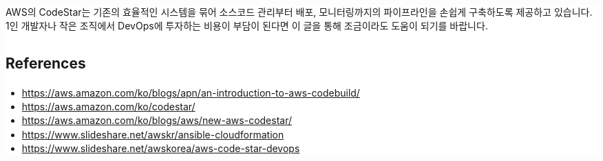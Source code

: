AWS의 CodeStar는 기존의 효율적인 시스템을 묶어 소스코드 관리부터 배포, 모니터링까지의 파이프라인을 손쉽게 구축하도록 제공하고 있습니다. 1인 개발자나 작은 조직에서 DevOps에 투자하는 비용이 부담이 된다면 이 글을 통해 조금이라도 도움이 되기를 바랍니다.

## References 

- https://aws.amazon.com/ko/blogs/apn/an-introduction-to-aws-codebuild/
- https://aws.amazon.com/ko/codestar/
- https://aws.amazon.com/ko/blogs/aws/new-aws-codestar/
- https://www.slideshare.net/awskr/ansible-cloudformation
- https://www.slideshare.net/awskorea/aws-code-star-devops